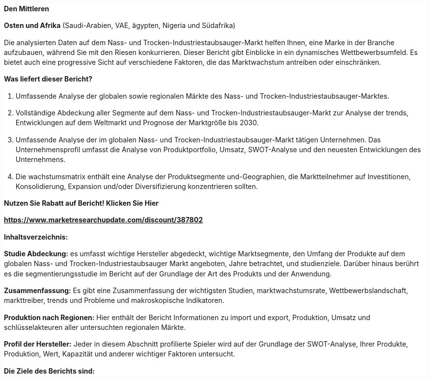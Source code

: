 <strong>Den Mittleren</strong> 

<strong>Osten und Afrika</strong> (Saudi-Arabien, VAE, ägypten, Nigeria und Südafrika)

Die analysierten Daten auf dem Nass- und Trocken-Industriestaubsauger-Markt helfen Ihnen, eine Marke in der Branche aufzubauen, während Sie mit den Riesen konkurrieren. Dieser Bericht gibt Einblicke in ein dynamisches Wettbewerbsumfeld. Es bietet auch eine progressive Sicht auf verschiedene Faktoren, die das Marktwachstum antreiben oder einschränken.



<strong>Was liefert dieser Bericht?</strong>

1. Umfassende Analyse der globalen sowie regionalen Märkte des Nass- und Trocken-Industriestaubsauger-Marktes.

2. Vollständige Abdeckung aller Segmente auf dem Nass- und Trocken-Industriestaubsauger-Markt zur Analyse der trends, Entwicklungen auf dem Weltmarkt und Prognose der Marktgröße bis 2030.

3. Umfassende Analyse der im globalen Nass- und Trocken-Industriestaubsauger-Markt tätigen Unternehmen. Das Unternehmensprofil umfasst die Analyse von Produktportfolio, Umsatz, SWOT-Analyse und den neuesten Entwicklungen des Unternehmens.

4. Die wachstumsmatrix enthält eine Analyse der Produktsegmente und-Geographien, die Marktteilnehmer auf Investitionen, Konsolidierung, Expansion und/oder Diversifizierung konzentrieren sollten.



<strong>Nutzen Sie Rabatt auf Bericht! Klicken Sie Hier
</strong>

<strong><a href=https://www.marketresearchupdate.com/discount/387802>https://www.marketresearchupdate.com/discount/387802</b></u></font></strong></a>



<strong>Inhaltsverzeichnis:</strong>



<strong>Studie Abdeckung:</strong> es umfasst wichtige Hersteller abgedeckt, wichtige Marktsegmente, den Umfang der Produkte auf dem globalen Nass- und Trocken-Industriestaubsauger Markt angeboten, Jahre betrachtet, und studienziele. Darüber hinaus berührt es die segmentierungsstudie im Bericht auf der Grundlage der Art des Produkts und der Anwendung.



<strong>Zusammenfassung:</strong> Es gibt eine Zusammenfassung der wichtigsten Studien, marktwachstumsrate, Wettbewerbslandschaft, markttreiber, trends und Probleme und makroskopische Indikatoren.



<strong>Produktion nach Regionen:</strong> Hier enthält der Bericht Informationen zu import und export, Produktion, Umsatz und schlüsselakteuren aller untersuchten regionalen Märkte.



<strong>Profil der Hersteller:</strong> Jeder in diesem Abschnitt profilierte Spieler wird auf der Grundlage der SWOT-Analyse, Ihrer Produkte, Produktion, Wert, Kapazität und anderer wichtiger Faktoren untersucht.



<strong>Die Ziele des Berichts sind:</strong>
